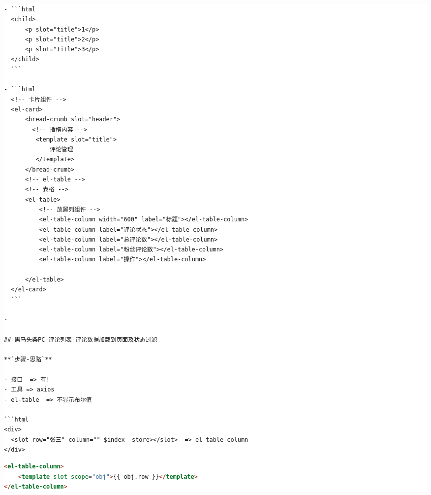  ```
  - ```html
    <child>
        <p slot="title">1</p>
        <p slot="title">2</p>
        <p slot="title">3</p>
    </child>
    ```

  - ```html
    <!-- 卡片组件 -->
    <el-card>
        <bread-crumb slot="header">
          <!-- 插槽内容 -->
           <template slot="title">
               评论管理
           </template>
        </bread-crumb>
        <!-- el-table -->
        <!-- 表格 -->
        <el-table>
            <!-- 放置列组件 -->
            <el-table-column width="600" label="标题"></el-table-column>
            <el-table-column label="评论状态"></el-table-column>
            <el-table-column label="总评论数"></el-table-column>
            <el-table-column label="粉丝评论数"></el-table-column>
            <el-table-column label="操作"></el-table-column>
      
        </el-table>
    </el-card>
    ```

  - 

  ## 黑马头条PC-评论列表-评论数据加载到页面及状态过滤

  **`步骤-思路`**  

  - 接口  => 有!
  - 工具 => axios
  - el-table  => 不显示布尔值

  ```html
  <div>
    <slot row="张三" column="" $index  store></slot>  => el-table-column
  </div>
  ```

  ```html
  <el-table-column>
      <template slot-scope="obj">{{ obj.row }}</template>
  </el-table-column>
  ```
